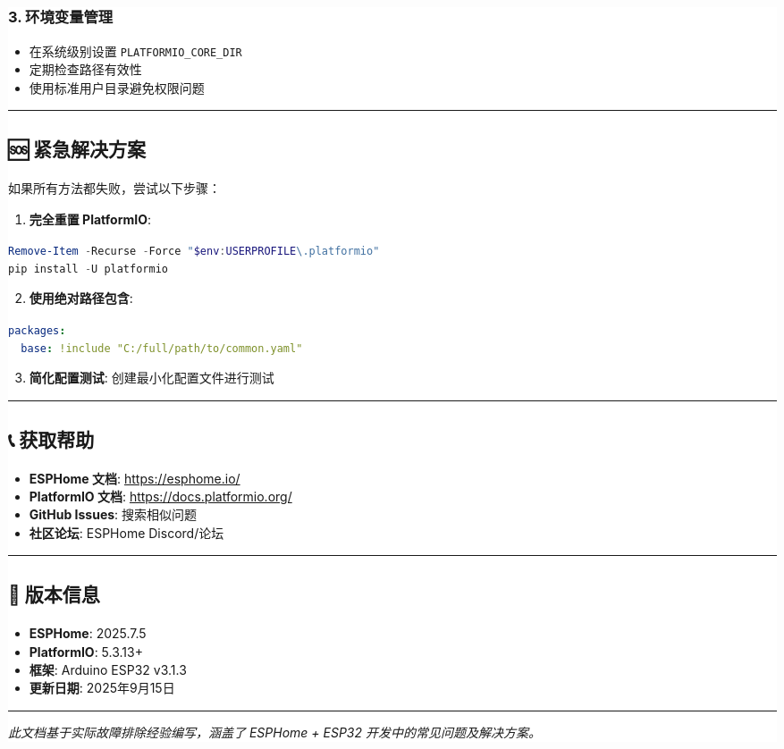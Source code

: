 
### 3. **环境变量管理**
- 在系统级别设置 `PLATFORMIO_CORE_DIR`
- 定期检查路径有效性
- 使用标准用户目录避免权限问题

---

## 🆘 紧急解决方案

如果所有方法都失败，尝试以下步骤：

1. **完全重置 PlatformIO**:
```powershell
Remove-Item -Recurse -Force "$env:USERPROFILE\.platformio"
pip install -U platformio
```

2. **使用绝对路径包含**:
```yaml
packages:
  base: !include "C:/full/path/to/common.yaml"
```

3. **简化配置测试**:
创建最小化配置文件进行测试

---

## 📞 获取帮助

- **ESPHome 文档**: https://esphome.io/
- **PlatformIO 文档**: https://docs.platformio.org/
- **GitHub Issues**: 搜索相似问题
- **社区论坛**: ESPHome Discord/论坛

---

## 📝 版本信息

- **ESPHome**: 2025.7.5
- **PlatformIO**: 5.3.13+
- **框架**: Arduino ESP32 v3.1.3
- **更新日期**: 2025年9月15日

---

*此文档基于实际故障排除经验编写，涵盖了 ESPHome + ESP32 开发中的常见问题及解决方案。*